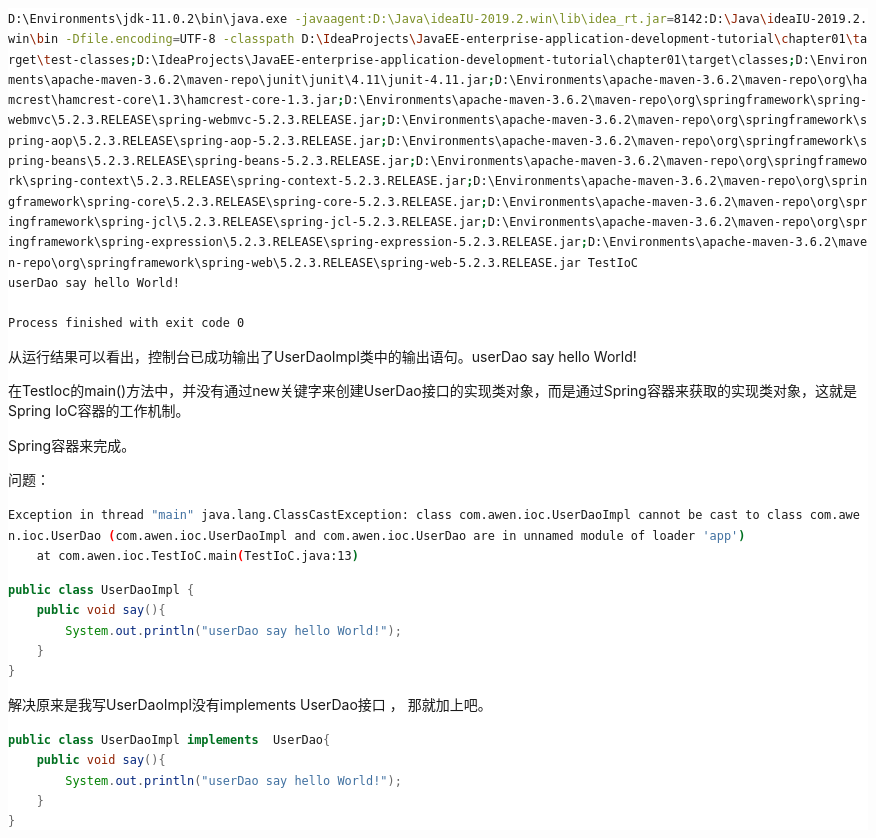 ```bash
D:\Environments\jdk-11.0.2\bin\java.exe -javaagent:D:\Java\ideaIU-2019.2.win\lib\idea_rt.jar=8142:D:\Java\ideaIU-2019.2.win\bin -Dfile.encoding=UTF-8 -classpath D:\IdeaProjects\JavaEE-enterprise-application-development-tutorial\chapter01\target\test-classes;D:\IdeaProjects\JavaEE-enterprise-application-development-tutorial\chapter01\target\classes;D:\Environments\apache-maven-3.6.2\maven-repo\junit\junit\4.11\junit-4.11.jar;D:\Environments\apache-maven-3.6.2\maven-repo\org\hamcrest\hamcrest-core\1.3\hamcrest-core-1.3.jar;D:\Environments\apache-maven-3.6.2\maven-repo\org\springframework\spring-webmvc\5.2.3.RELEASE\spring-webmvc-5.2.3.RELEASE.jar;D:\Environments\apache-maven-3.6.2\maven-repo\org\springframework\spring-aop\5.2.3.RELEASE\spring-aop-5.2.3.RELEASE.jar;D:\Environments\apache-maven-3.6.2\maven-repo\org\springframework\spring-beans\5.2.3.RELEASE\spring-beans-5.2.3.RELEASE.jar;D:\Environments\apache-maven-3.6.2\maven-repo\org\springframework\spring-context\5.2.3.RELEASE\spring-context-5.2.3.RELEASE.jar;D:\Environments\apache-maven-3.6.2\maven-repo\org\springframework\spring-core\5.2.3.RELEASE\spring-core-5.2.3.RELEASE.jar;D:\Environments\apache-maven-3.6.2\maven-repo\org\springframework\spring-jcl\5.2.3.RELEASE\spring-jcl-5.2.3.RELEASE.jar;D:\Environments\apache-maven-3.6.2\maven-repo\org\springframework\spring-expression\5.2.3.RELEASE\spring-expression-5.2.3.RELEASE.jar;D:\Environments\apache-maven-3.6.2\maven-repo\org\springframework\spring-web\5.2.3.RELEASE\spring-web-5.2.3.RELEASE.jar TestIoC
userDao say hello World!

Process finished with exit code 0

```



从运行结果可以看出，控制台已成功输出了UserDaoImpl类中的输出语句。userDao say hello World!

在TestIoc的main()方法中，并没有通过new关键字来创建UserDao接口的实现类对象，而是通过Spring容器来获取的实现类对象，这就是Spring IoC容器的工作机制。

Spring容器来完成。

问题：

```bash
Exception in thread "main" java.lang.ClassCastException: class com.awen.ioc.UserDaoImpl cannot be cast to class com.awen.ioc.UserDao (com.awen.ioc.UserDaoImpl and com.awen.ioc.UserDao are in unnamed module of loader 'app')
	at com.awen.ioc.TestIoC.main(TestIoC.java:13)
```

```java
public class UserDaoImpl {
    public void say(){
        System.out.println("userDao say hello World!");
    }
}
```



解决原来是我写UserDaoImpl没有implements UserDao接口 ， 那就加上吧。

```java
public class UserDaoImpl implements  UserDao{
    public void say(){
        System.out.println("userDao say hello World!");
    }
}
```

